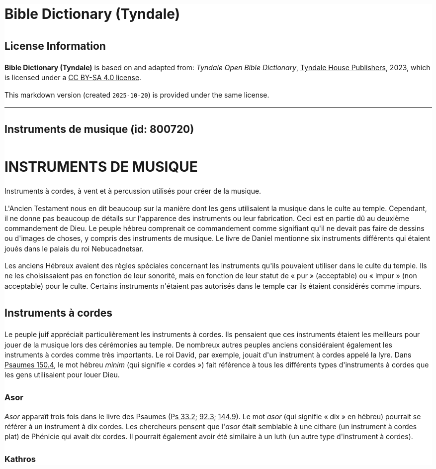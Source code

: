 # Bible Dictionary (Tyndale)

## License Information

**Bible Dictionary (Tyndale)** is based on and adapted from: _Tyndale Open Bible Dictionary_, [Tyndale House Publishers](https://tyndaleopenresources.com/), 2023, which is licensed under a [CC BY-SA 4.0 license](https://creativecommons.org/licenses/by-sa/4.0/legalcode.en).

This markdown version (created `2025-10-20`) is provided under the same license.



--------------------------------

## Instruments de musique (id: 800720)

INSTRUMENTS DE MUSIQUE
======================

Instruments à cordes, à vent et à percussion utilisés pour créer de la musique.

L'Ancien Testament nous en dit beaucoup sur la manière dont les gens utilisaient la musique dans le culte au temple. Cependant, il ne donne pas beaucoup de détails sur l'apparence des instruments ou leur fabrication. Ceci est en partie dû au deuxième commandement de Dieu. Le peuple hébreu comprenait ce commandement comme signifiant qu'il ne devait pas faire de dessins ou d'images de choses, y compris des instruments de musique. Le livre de Daniel mentionne six instruments différents qui étaient joués dans le palais du roi Nebucadnetsar.

Les anciens Hébreux avaient des règles spéciales concernant les instruments qu'ils pouvaient utiliser dans le culte du temple. Ils ne les choisissaient pas en fonction de leur sonorité, mais en fonction de leur statut de « pur » (acceptable) ou « impur » (non acceptable) pour le culte. Certains instruments n'étaient pas autorisés dans le temple car ils étaient considérés comme impurs.

Instruments à cordes
--------------------

Le peuple juif appréciait particulièrement les instruments à cordes. Ils pensaient que ces instruments étaient les meilleurs pour jouer de la musique lors des cérémonies au temple. De nombreux autres peuples anciens considéraient également les instruments à cordes comme très importants. Le roi David, par exemple, jouait d'un instrument à cordes appelé la lyre. Dans [Psaumes 150\.4](https://ref.ly/Ps150:4), le mot hébreu *minim* (qui signifie « cordes ») fait référence à tous les différents types d'instruments à cordes que les gens utilisaient pour louer Dieu.

### Asor

*Asor* apparaît trois fois dans le livre des Psaumes ([Ps 33\.2](https://ref.ly/Ps33:2); [92\.3](https://ref.ly/Ps92:3); [144\.9](https://ref.ly/Ps144:9)). Le mot *asor* (qui signifie « dix » en hébreu) pourrait se référer à un instrument à dix cordes. Les chercheurs pensent que l'*asor* était semblable à une cithare (un instrument à cordes plat) de Phénicie qui avait dix cordes. Il pourrait également avoir été similaire à un luth (un autre type d'instrument à cordes).

### Kathros
